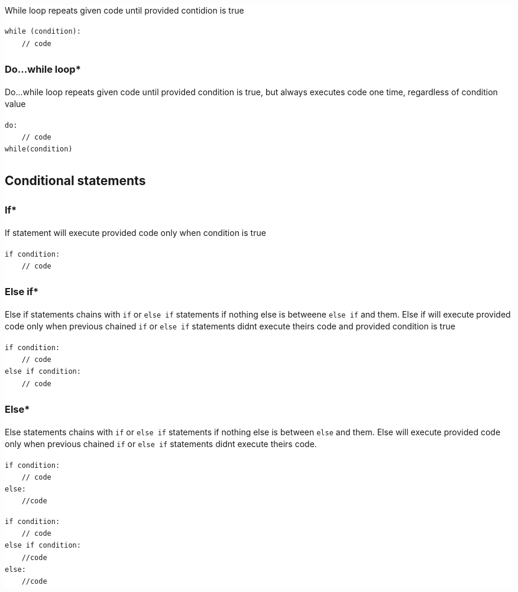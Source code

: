 While loop repeats given code until provided contidion is true

```emsh
while (condition):
    // code
```

### Do...while loop\*

Do...while loop repeats given code until provided condition is true, but always executes code one time, regardless of condition value

```emsh
do:
    // code
while(condition)
```

## Conditional statements

### If\*

If statement will execute provided code only when condition is true

```emsh
if condition:
    // code
```

### Else if\*

Else if statements chains with `if` or `else if` statements if nothing else is betweene `else if` and them. Else if will execute provided code only when previous chained `if` or `else if` statements didnt execute theirs code and provided condition is true

```emsh
if condition:
    // code
else if condition:
    // code
```

### Else\*

Else statements chains with `if` or `else if` statements if nothing else is between `else` and them. Else will execute provided code only when previous chained `if` or `else if` statements didnt execute theirs code.

```emsh
if condition:
    // code
else:
    //code
```

```emsh
if condition:
    // code
else if condition:
    //code
else:
    //code
```
